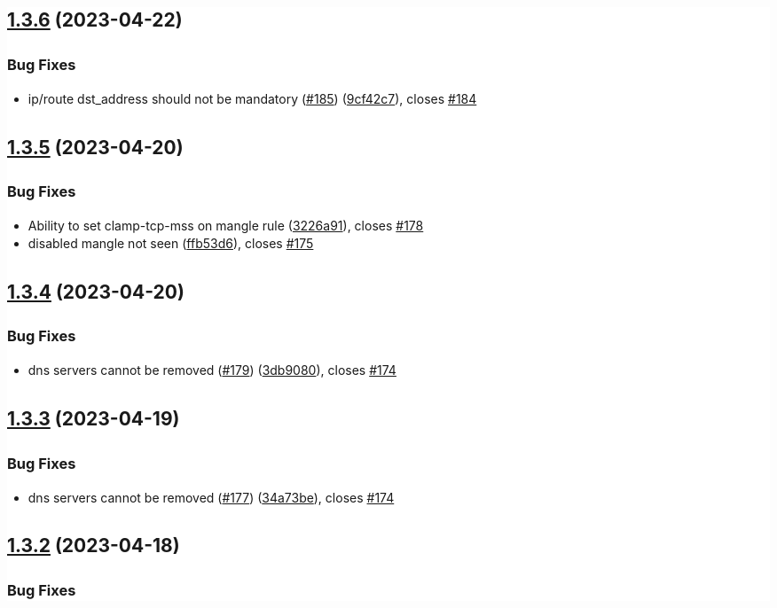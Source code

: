 ## [1.3.6](https://github.com/terraform-routeros/terraform-provider-routeros/compare/v1.3.5...v1.3.6) (2023-04-22)


### Bug Fixes

* ip/route dst_address should not be mandatory ([#185](https://github.com/terraform-routeros/terraform-provider-routeros/issues/185)) ([9cf42c7](https://github.com/terraform-routeros/terraform-provider-routeros/commit/9cf42c7ced6b813a9c0cf8465d1814ab1a5bce98)), closes [#184](https://github.com/terraform-routeros/terraform-provider-routeros/issues/184)

## [1.3.5](https://github.com/terraform-routeros/terraform-provider-routeros/compare/v1.3.4...v1.3.5) (2023-04-20)


### Bug Fixes

* Ability to set clamp-tcp-mss on mangle rule ([3226a91](https://github.com/terraform-routeros/terraform-provider-routeros/commit/3226a91963be950ba4111fd133b5e4f104a4fbbe)), closes [#178](https://github.com/terraform-routeros/terraform-provider-routeros/issues/178)
* disabled mangle not seen ([ffb53d6](https://github.com/terraform-routeros/terraform-provider-routeros/commit/ffb53d66cb4edf8b7952f890c1d8e14f6f11b60b)), closes [#175](https://github.com/terraform-routeros/terraform-provider-routeros/issues/175)

## [1.3.4](https://github.com/terraform-routeros/terraform-provider-routeros/compare/v1.3.3...v1.3.4) (2023-04-20)


### Bug Fixes

* dns servers cannot be removed ([#179](https://github.com/terraform-routeros/terraform-provider-routeros/issues/179)) ([3db9080](https://github.com/terraform-routeros/terraform-provider-routeros/commit/3db9080137431e5031de9f27d53e8f022154f40a)), closes [#174](https://github.com/terraform-routeros/terraform-provider-routeros/issues/174)

## [1.3.3](https://github.com/terraform-routeros/terraform-provider-routeros/compare/v1.3.2...v1.3.3) (2023-04-19)


### Bug Fixes

* dns servers cannot be removed ([#177](https://github.com/terraform-routeros/terraform-provider-routeros/issues/177)) ([34a73be](https://github.com/terraform-routeros/terraform-provider-routeros/commit/34a73bed579e84568bfc24a3ead4bf8c1c62bbe9)), closes [#174](https://github.com/terraform-routeros/terraform-provider-routeros/issues/174)

## [1.3.2](https://github.com/terraform-routeros/terraform-provider-routeros/compare/v1.3.1...v1.3.2) (2023-04-18)


### Bug Fixes
